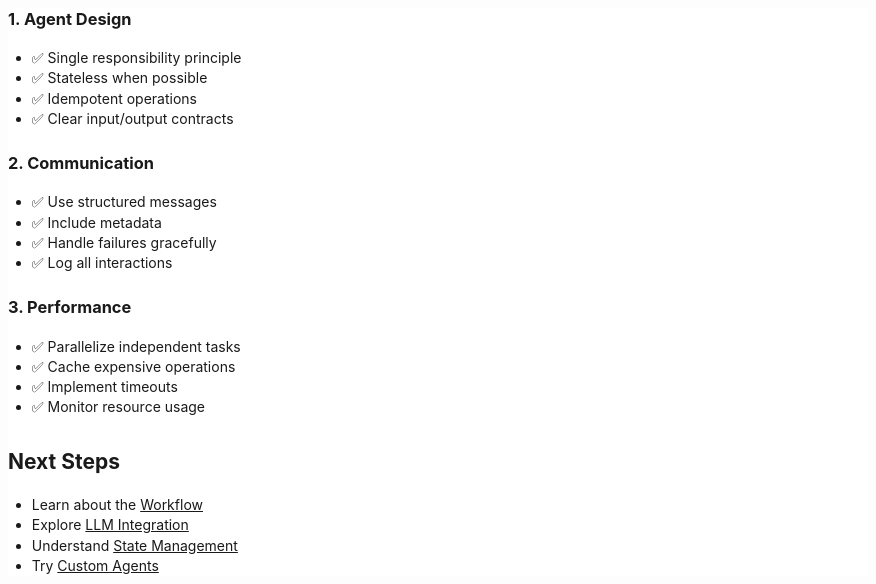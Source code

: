 ### 1. Agent Design
- ✅ Single responsibility principle
- ✅ Stateless when possible
- ✅ Idempotent operations
- ✅ Clear input/output contracts

### 2. Communication
- ✅ Use structured messages
- ✅ Include metadata
- ✅ Handle failures gracefully
- ✅ Log all interactions

### 3. Performance
- ✅ Parallelize independent tasks
- ✅ Cache expensive operations
- ✅ Implement timeouts
- ✅ Monitor resource usage

## Next Steps

- Learn about the [Workflow](/guide/workflow)
- Explore [LLM Integration](/guide/llm-integration)
- Understand [State Management](/guide/state-management)
- Try [Custom Agents](/advanced/custom-agents)
